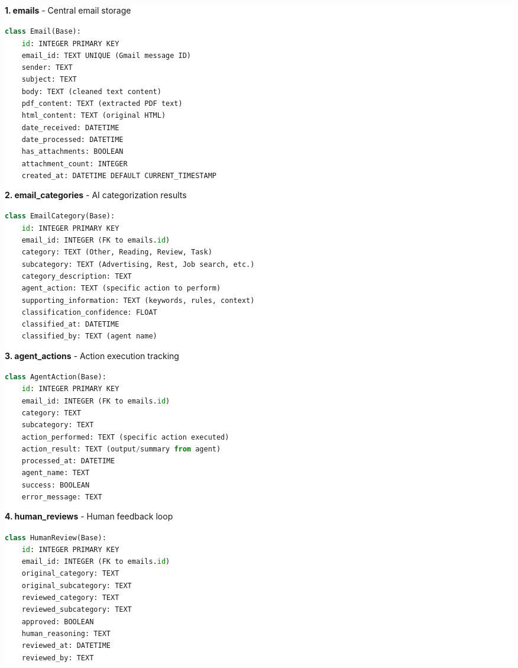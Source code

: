 **1. emails** - Central email storage
```python
class Email(Base):
    id: INTEGER PRIMARY KEY
    email_id: TEXT UNIQUE (Gmail message ID)
    sender: TEXT
    subject: TEXT
    body: TEXT (cleaned text content)
    pdf_content: TEXT (extracted PDF text)
    html_content: TEXT (original HTML)
    date_received: DATETIME
    date_processed: DATETIME
    has_attachments: BOOLEAN
    attachment_count: INTEGER
    created_at: DATETIME DEFAULT CURRENT_TIMESTAMP
```

**2. email_categories** - AI categorization results
```python
class EmailCategory(Base):
    id: INTEGER PRIMARY KEY
    email_id: INTEGER (FK to emails.id)
    category: TEXT (Other, Reading, Review, Task)
    subcategory: TEXT (Advertising, Rest, Job search, etc.)
    category_description: TEXT
    agent_action: TEXT (specific action to perform)
    supporting_information: TEXT (keywords, rules, context)
    classification_confidence: FLOAT
    classified_at: DATETIME
    classified_by: TEXT (agent name)
```

**3. agent_actions** - Action execution tracking
```python
class AgentAction(Base):
    id: INTEGER PRIMARY KEY
    email_id: INTEGER (FK to emails.id)
    category: TEXT
    subcategory: TEXT
    action_performed: TEXT (specific action executed)
    action_result: TEXT (output/summary from agent)
    processed_at: DATETIME
    agent_name: TEXT
    success: BOOLEAN
    error_message: TEXT
```

**4. human_reviews** - Human feedback loop
```python
class HumanReview(Base):
    id: INTEGER PRIMARY KEY
    email_id: INTEGER (FK to emails.id)
    original_category: TEXT
    original_subcategory: TEXT
    reviewed_category: TEXT
    reviewed_subcategory: TEXT
    approved: BOOLEAN
    human_reasoning: TEXT
    reviewed_at: DATETIME
    reviewed_by: TEXT
```
